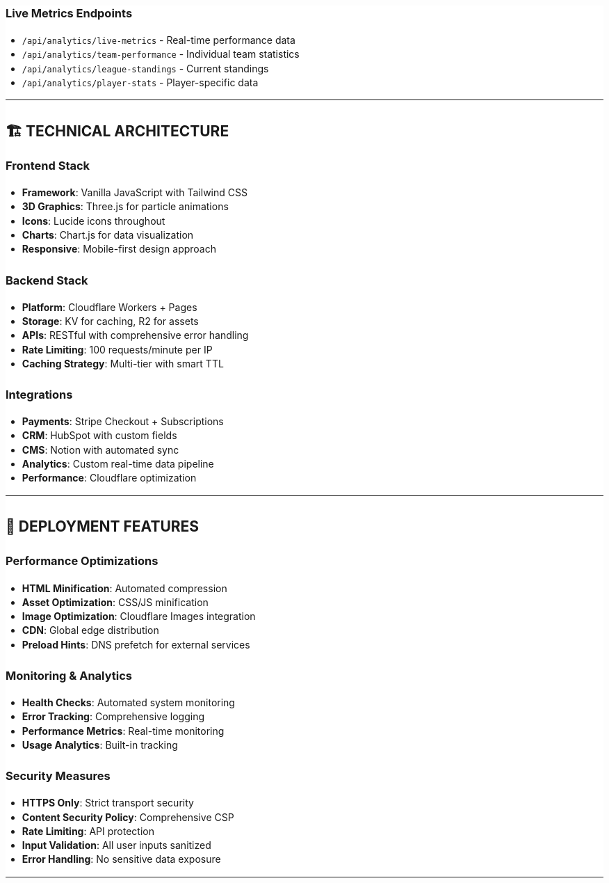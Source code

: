 ### **Live Metrics Endpoints**
- `/api/analytics/live-metrics` - Real-time performance data
- `/api/analytics/team-performance` - Individual team statistics
- `/api/analytics/league-standings` - Current standings
- `/api/analytics/player-stats` - Player-specific data

---

## 🏗️ **TECHNICAL ARCHITECTURE**

### **Frontend Stack**
- **Framework**: Vanilla JavaScript with Tailwind CSS
- **3D Graphics**: Three.js for particle animations  
- **Icons**: Lucide icons throughout
- **Charts**: Chart.js for data visualization
- **Responsive**: Mobile-first design approach

### **Backend Stack**
- **Platform**: Cloudflare Workers + Pages
- **Storage**: KV for caching, R2 for assets
- **APIs**: RESTful with comprehensive error handling
- **Rate Limiting**: 100 requests/minute per IP
- **Caching Strategy**: Multi-tier with smart TTL

### **Integrations**
- **Payments**: Stripe Checkout + Subscriptions
- **CRM**: HubSpot with custom fields
- **CMS**: Notion with automated sync
- **Analytics**: Custom real-time data pipeline
- **Performance**: Cloudflare optimization

---

## 🚀 **DEPLOYMENT FEATURES**

### **Performance Optimizations**
- **HTML Minification**: Automated compression
- **Asset Optimization**: CSS/JS minification  
- **Image Optimization**: Cloudflare Images integration
- **CDN**: Global edge distribution
- **Preload Hints**: DNS prefetch for external services

### **Monitoring & Analytics**
- **Health Checks**: Automated system monitoring
- **Error Tracking**: Comprehensive logging
- **Performance Metrics**: Real-time monitoring
- **Usage Analytics**: Built-in tracking

### **Security Measures**
- **HTTPS Only**: Strict transport security
- **Content Security Policy**: Comprehensive CSP
- **Rate Limiting**: API protection
- **Input Validation**: All user inputs sanitized
- **Error Handling**: No sensitive data exposure

---
